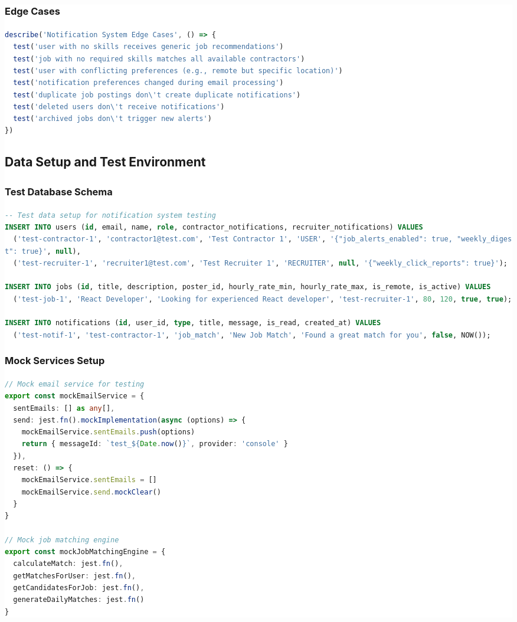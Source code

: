 ### Edge Cases
```typescript
describe('Notification System Edge Cases', () => {
  test('user with no skills receives generic job recommendations')
  test('job with no required skills matches all available contractors')
  test('user with conflicting preferences (e.g., remote but specific location)')
  test('notification preferences changed during email processing')
  test('duplicate job postings don\'t create duplicate notifications')
  test('deleted users don\'t receive notifications')
  test('archived jobs don\'t trigger new alerts')
})
```

## Data Setup and Test Environment

### Test Database Schema
```sql
-- Test data setup for notification system testing
INSERT INTO users (id, email, name, role, contractor_notifications, recruiter_notifications) VALUES
  ('test-contractor-1', 'contractor1@test.com', 'Test Contractor 1', 'USER', '{"job_alerts_enabled": true, "weekly_digest": true}', null),
  ('test-recruiter-1', 'recruiter1@test.com', 'Test Recruiter 1', 'RECRUITER', null, '{"weekly_click_reports": true}');

INSERT INTO jobs (id, title, description, poster_id, hourly_rate_min, hourly_rate_max, is_remote, is_active) VALUES
  ('test-job-1', 'React Developer', 'Looking for experienced React developer', 'test-recruiter-1', 80, 120, true, true);

INSERT INTO notifications (id, user_id, type, title, message, is_read, created_at) VALUES
  ('test-notif-1', 'test-contractor-1', 'job_match', 'New Job Match', 'Found a great match for you', false, NOW());
```

### Mock Services Setup
```typescript
// Mock email service for testing
export const mockEmailService = {
  sentEmails: [] as any[],
  send: jest.fn().mockImplementation(async (options) => {
    mockEmailService.sentEmails.push(options)
    return { messageId: `test_${Date.now()}`, provider: 'console' }
  }),
  reset: () => {
    mockEmailService.sentEmails = []
    mockEmailService.send.mockClear()
  }
}

// Mock job matching engine
export const mockJobMatchingEngine = {
  calculateMatch: jest.fn(),
  getMatchesForUser: jest.fn(),
  getCandidatesForJob: jest.fn(),
  generateDailyMatches: jest.fn()
}
```
